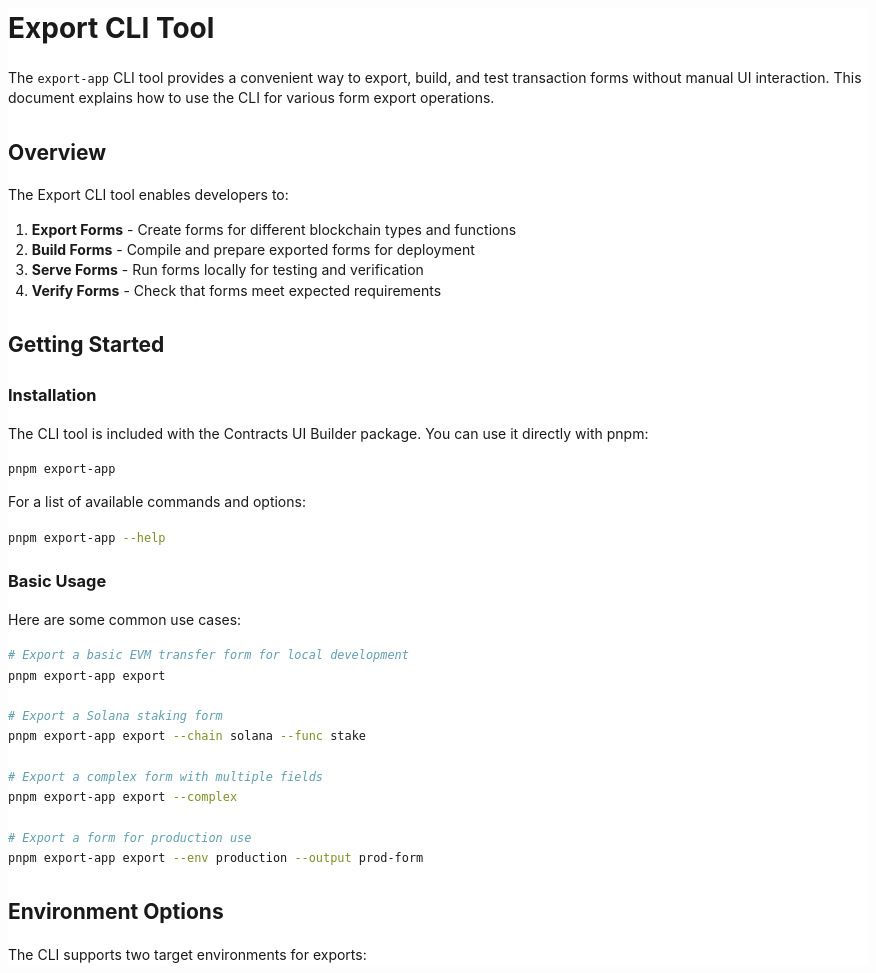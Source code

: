 # Export CLI Tool

The `export-app` CLI tool provides a convenient way to export, build, and test transaction forms without manual UI interaction. This document explains how to use the CLI for various form export operations.

## Overview

The Export CLI tool enables developers to:

1. **Export Forms** - Create forms for different blockchain types and functions
2. **Build Forms** - Compile and prepare exported forms for deployment
3. **Serve Forms** - Run forms locally for testing and verification
4. **Verify Forms** - Check that forms meet expected requirements

## Getting Started

### Installation

The CLI tool is included with the Contracts UI Builder package. You can use it directly with pnpm:

```bash
pnpm export-app
```

For a list of available commands and options:

```bash
pnpm export-app --help
```

### Basic Usage

Here are some common use cases:

```bash
# Export a basic EVM transfer form for local development
pnpm export-app export

# Export a Solana staking form
pnpm export-app export --chain solana --func stake

# Export a complex form with multiple fields
pnpm export-app export --complex

# Export a form for production use
pnpm export-app export --env production --output prod-form
```

## Environment Options

The CLI supports two target environments for exports:

